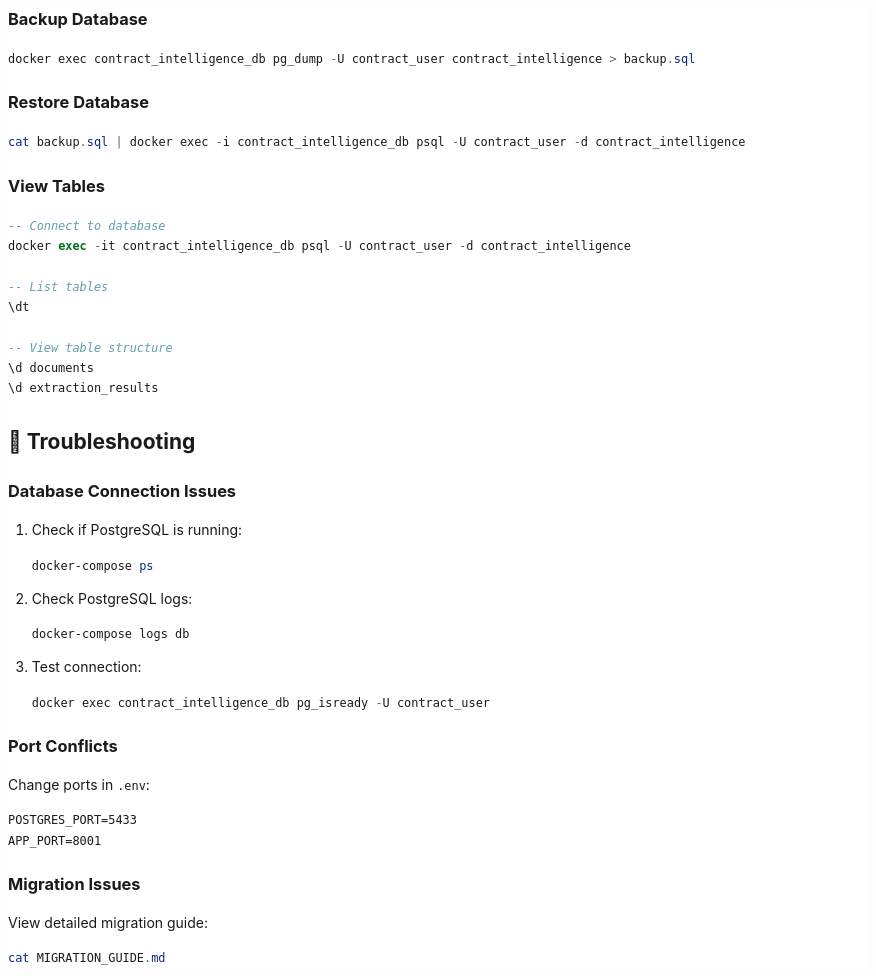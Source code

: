 ### Backup Database
```powershell
docker exec contract_intelligence_db pg_dump -U contract_user contract_intelligence > backup.sql
```

### Restore Database
```powershell
cat backup.sql | docker exec -i contract_intelligence_db psql -U contract_user -d contract_intelligence
```

### View Tables
```sql
-- Connect to database
docker exec -it contract_intelligence_db psql -U contract_user -d contract_intelligence

-- List tables
\dt

-- View table structure
\d documents
\d extraction_results
```

## 🚨 Troubleshooting

### Database Connection Issues

1. Check if PostgreSQL is running:
   ```powershell
   docker-compose ps
   ```

2. Check PostgreSQL logs:
   ```powershell
   docker-compose logs db
   ```

3. Test connection:
   ```powershell
   docker exec contract_intelligence_db pg_isready -U contract_user
   ```

### Port Conflicts

Change ports in `.env`:
```env
POSTGRES_PORT=5433
APP_PORT=8001
```

### Migration Issues

View detailed migration guide:
```powershell
cat MIGRATION_GUIDE.md
```
